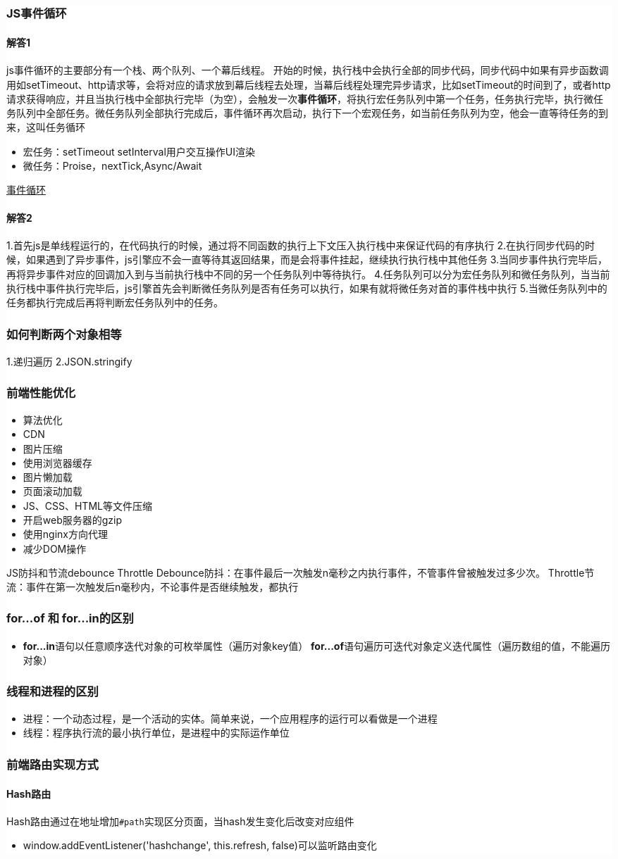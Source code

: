 ### JS事件循环
#### 解答1
js事件循环的主要部分有一个栈、两个队列、一个幕后线程。
开始的时候，执行栈中会执行全部的同步代码，同步代码中如果有异步函数调用如setTimeout、http请求等，会将对应的请求放到幕后线程去处理，当幕后线程处理完异步请求，比如setTimeout的时间到了，或者http请求获得响应，并且当执行栈中全部执行完毕（为空），会触发一次**事件循环**，将执行宏任务队列中第一个任务，任务执行完毕，执行微任务队列中全部任务。微任务队列全部执行完成后，事件循环再次启动，执行下一个宏观任务，如当前任务队列为空，他会一直等待任务的到来，这叫任务循环
* 宏任务：setTimeout setInterval用户交互操作UI渲染
* 微任务：Proise，nextTick,Async/Await

[事件循环](https://p1-jj.byteimg.com/tos-cn-i-t2oaga2asx/gold-user-assets/2020/2/27/170847d202084604~tplv-t2oaga2asx-zoom-in-crop-mark:1304:0:0:0.awebp)

#### 解答2
1.首先js是单线程运行的，在代码执行的时候，通过将不同函数的执行上下文压入执行栈中来保证代码的有序执行
2.在执行同步代码的时候，如果遇到了异步事件，js引擎应不会一直等待其返回结果，而是会将事件挂起，继续执行执行栈中其他任务
3.当同步事件执行完毕后，再将异步事件对应的回调加入到与当前执行栈中不同的另一个任务队列中等待执行。
4.任务队列可以分为宏任务队列和微任务队列，当当前执行栈中事件执行完毕后，js引擎首先会判断微任务队列是否有任务可以执行，如果有就将微任务对首的事件栈中执行
5.当微任务队列中的任务都执行完成后再将判断宏任务队列中的任务。

### 如何判断两个对象相等
1.递归遍历
2.JSON.stringify

### 前端性能优化
* 算法优化
* CDN
* 图片压缩
* 使用浏览器缓存
* 图片懒加载
* 页面滚动加载
* JS、CSS、HTML等文件压缩
* 开启web服务器的gzip
* 使用nginx方向代理
* 减少DOM操作

JS防抖和节流debounce Throttle
Debounce防抖：在事件最后一次触发n毫秒之内执行事件，不管事件曾被触发过多少次。
Throttle节流：事件在第一次触发后n毫秒内，不论事件是否继续触发，都执行

### for...of 和 for...in的区别
* **for...in**语句以任意顺序迭代对象的可枚举属性（遍历对象key值）
  **for...of**语句遍历可迭代对象定义迭代属性（遍历数组的值，不能遍历对象）

### 线程和进程的区别
* 进程：一个动态过程，是一个活动的实体。简单来说，一个应用程序的运行可以看做是一个进程
* 线程：程序执行流的最小执行单位，是进程中的实际运作单位

### 前端路由实现方式
#### Hash路由
Hash路由通过在地址增加`#path`实现区分页面，当hash发生变化后改变对应组件
* window.addEventListener('hashchange', this.refresh, false)可以监听路由变化
